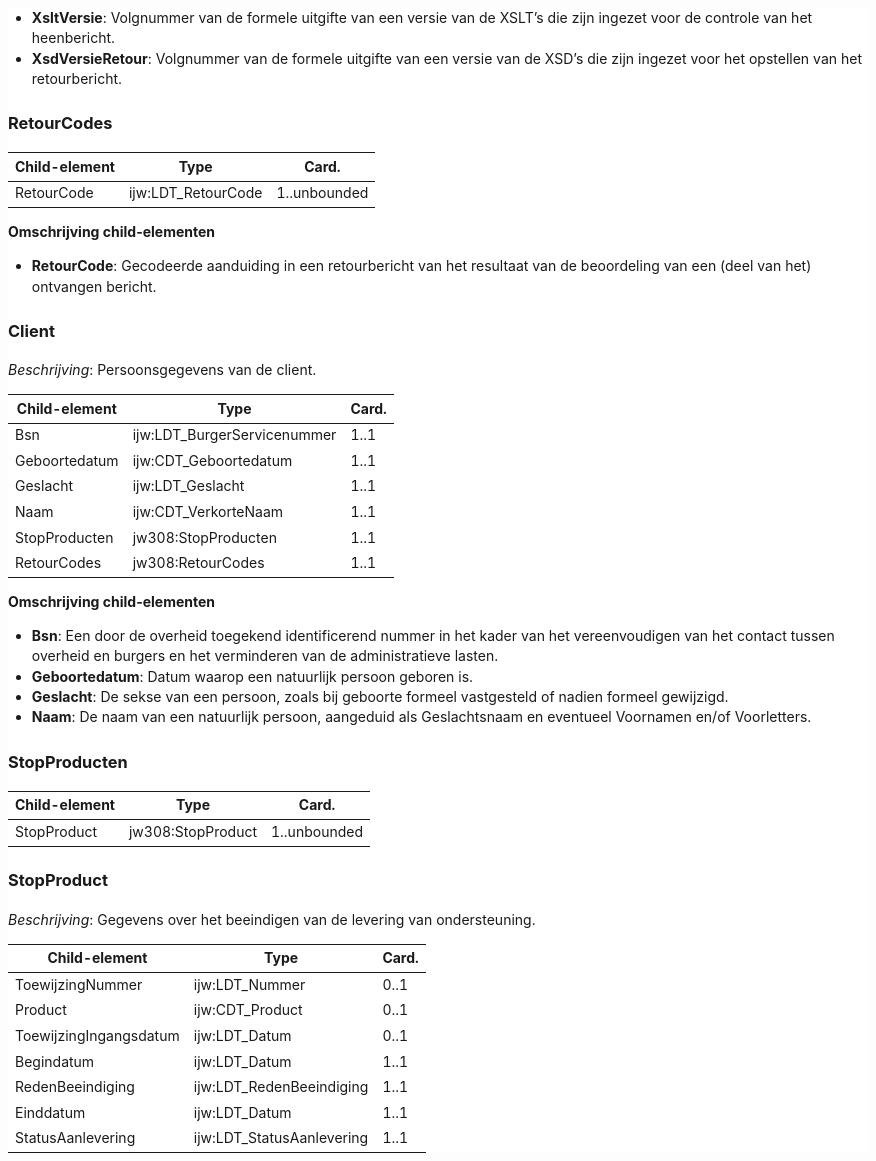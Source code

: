 * **XsltVersie**: Volgnummer van de formele uitgifte van een versie van de XSLT’s die zijn ingezet voor de controle van het heenbericht.
* **XsdVersieRetour**: Volgnummer van de formele uitgifte van een versie van de XSD’s die zijn ingezet voor het opstellen van het retourbericht.

### RetourCodes

| Child-element | Type | Card. |
| --- | --- | --- |
| RetourCode | ijw:LDT_RetourCode | 1..unbounded |

**Omschrijving child-elementen**
* **RetourCode**: Gecodeerde aanduiding in een retourbericht van het resultaat van de beoordeling van een (deel van het) ontvangen bericht.

### Client

*Beschrijving*: Persoonsgegevens van de client.

| Child-element | Type | Card. |
| --- | --- | --- |
| Bsn | ijw:LDT_BurgerServicenummer | 1..1 |
| Geboortedatum | ijw:CDT_Geboortedatum | 1..1 |
| Geslacht | ijw:LDT_Geslacht | 1..1 |
| Naam | ijw:CDT_VerkorteNaam | 1..1 |
| StopProducten | jw308:StopProducten | 1..1 |
| RetourCodes | jw308:RetourCodes | 1..1 |

**Omschrijving child-elementen**
* **Bsn**: Een door de overheid toegekend identificerend nummer in het kader van het vereenvoudigen van het contact tussen overheid en burgers en het verminderen van de administratieve lasten.
* **Geboortedatum**: Datum waarop een natuurlijk persoon geboren is.
* **Geslacht**: De sekse van een persoon, zoals bij geboorte formeel vastgesteld of nadien formeel gewijzigd.
* **Naam**: De naam van een natuurlijk persoon, aangeduid als Geslachtsnaam en eventueel Voornamen en/of Voorletters.

### StopProducten

| Child-element | Type | Card. |
| --- | --- | --- |
| StopProduct | jw308:StopProduct | 1..unbounded |

### StopProduct

*Beschrijving*: Gegevens over het beeindigen van de levering van ondersteuning.

| Child-element | Type | Card. |
| --- | --- | --- |
| ToewijzingNummer | ijw:LDT_Nummer | 0..1 |
| Product | ijw:CDT_Product | 0..1 |
| ToewijzingIngangsdatum | ijw:LDT_Datum | 0..1 |
| Begindatum | ijw:LDT_Datum | 1..1 |
| RedenBeeindiging | ijw:LDT_RedenBeeindiging | 1..1 |
| Einddatum | ijw:LDT_Datum | 1..1 |
| StatusAanlevering | ijw:LDT_StatusAanlevering | 1..1 |